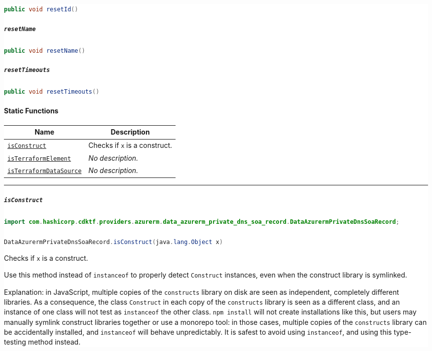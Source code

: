 ```java
public void resetId()
```

##### `resetName` <a name="resetName" id="@cdktf/provider-azurerm.dataAzurermPrivateDnsSoaRecord.DataAzurermPrivateDnsSoaRecord.resetName"></a>

```java
public void resetName()
```

##### `resetTimeouts` <a name="resetTimeouts" id="@cdktf/provider-azurerm.dataAzurermPrivateDnsSoaRecord.DataAzurermPrivateDnsSoaRecord.resetTimeouts"></a>

```java
public void resetTimeouts()
```

#### Static Functions <a name="Static Functions" id="Static Functions"></a>

| **Name** | **Description** |
| --- | --- |
| <code><a href="#@cdktf/provider-azurerm.dataAzurermPrivateDnsSoaRecord.DataAzurermPrivateDnsSoaRecord.isConstruct">isConstruct</a></code> | Checks if `x` is a construct. |
| <code><a href="#@cdktf/provider-azurerm.dataAzurermPrivateDnsSoaRecord.DataAzurermPrivateDnsSoaRecord.isTerraformElement">isTerraformElement</a></code> | *No description.* |
| <code><a href="#@cdktf/provider-azurerm.dataAzurermPrivateDnsSoaRecord.DataAzurermPrivateDnsSoaRecord.isTerraformDataSource">isTerraformDataSource</a></code> | *No description.* |

---

##### `isConstruct` <a name="isConstruct" id="@cdktf/provider-azurerm.dataAzurermPrivateDnsSoaRecord.DataAzurermPrivateDnsSoaRecord.isConstruct"></a>

```java
import com.hashicorp.cdktf.providers.azurerm.data_azurerm_private_dns_soa_record.DataAzurermPrivateDnsSoaRecord;

DataAzurermPrivateDnsSoaRecord.isConstruct(java.lang.Object x)
```

Checks if `x` is a construct.

Use this method instead of `instanceof` to properly detect `Construct`
instances, even when the construct library is symlinked.

Explanation: in JavaScript, multiple copies of the `constructs` library on
disk are seen as independent, completely different libraries. As a
consequence, the class `Construct` in each copy of the `constructs` library
is seen as a different class, and an instance of one class will not test as
`instanceof` the other class. `npm install` will not create installations
like this, but users may manually symlink construct libraries together or
use a monorepo tool: in those cases, multiple copies of the `constructs`
library can be accidentally installed, and `instanceof` will behave
unpredictably. It is safest to avoid using `instanceof`, and using
this type-testing method instead.
